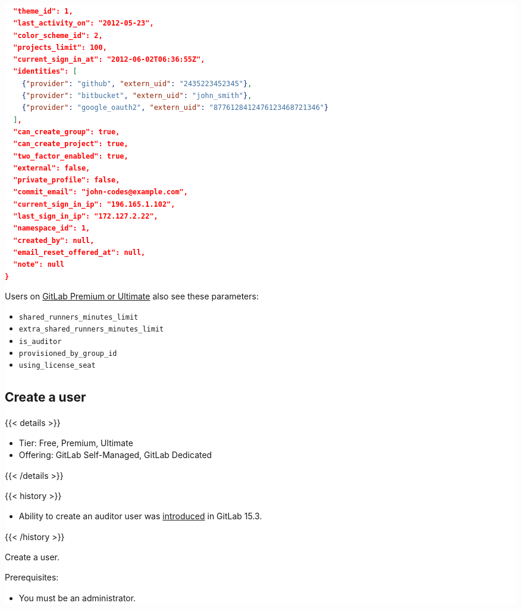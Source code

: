 ```json
  "theme_id": 1,
  "last_activity_on": "2012-05-23",
  "color_scheme_id": 2,
  "projects_limit": 100,
  "current_sign_in_at": "2012-06-02T06:36:55Z",
  "identities": [
    {"provider": "github", "extern_uid": "2435223452345"},
    {"provider": "bitbucket", "extern_uid": "john_smith"},
    {"provider": "google_oauth2", "extern_uid": "8776128412476123468721346"}
  ],
  "can_create_group": true,
  "can_create_project": true,
  "two_factor_enabled": true,
  "external": false,
  "private_profile": false,
  "commit_email": "john-codes@example.com",
  "current_sign_in_ip": "196.165.1.102",
  "last_sign_in_ip": "172.127.2.22",
  "namespace_id": 1,
  "created_by": null,
  "email_reset_offered_at": null,
  "note": null
}
```

Users on [GitLab Premium or Ultimate](https://about.gitlab.com/pricing/) also see these
parameters:

- `shared_runners_minutes_limit`
- `extra_shared_runners_minutes_limit`
- `is_auditor`
- `provisioned_by_group_id`
- `using_license_seat`

## Create a user

{{< details >}}

- Tier: Free, Premium, Ultimate
- Offering: GitLab Self-Managed, GitLab Dedicated

{{< /details >}}

{{< history >}}

- Ability to create an auditor user was [introduced](https://gitlab.com/gitlab-org/gitlab/-/issues/366404) in GitLab 15.3.

{{< /history >}}

Create a user.

Prerequisites:

- You must be an administrator.
